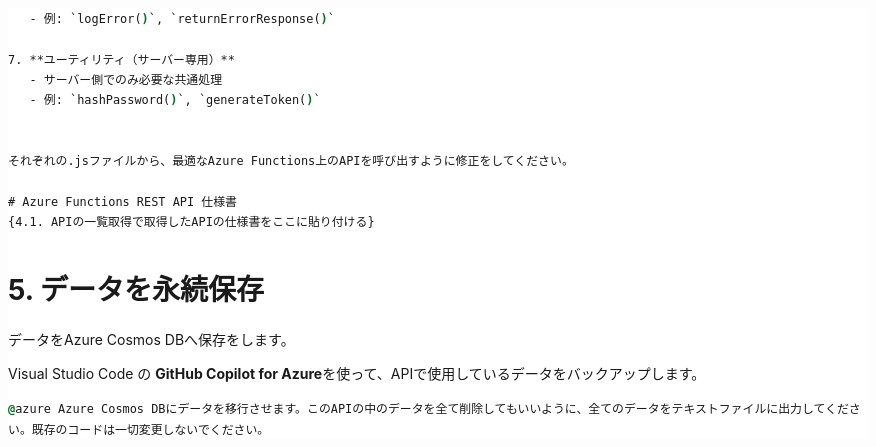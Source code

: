 ```cmd
   - 例: `logError()`, `returnErrorResponse()`

7. **ユーティリティ（サーバー専用）**
   - サーバー側でのみ必要な共通処理
   - 例: `hashPassword()`, `generateToken()`


それぞれの.jsファイルから、最適なAzure Functions上のAPIを呼び出すように修正をしてください。

# Azure Functions REST API 仕様書
{4.1. APIの一覧取得で取得したAPIの仕様書をここに貼り付ける}
```
# 5. データを永続保存

データをAzure Cosmos DBへ保存をします。


Visual Studio Code の **GitHub Copilot for Azure**を使って、APIで使用しているデータをバックアップします。

```cmd
@azure Azure Cosmos DBにデータを移行させます。このAPIの中のデータを全て削除してもいいように、全てのデータをテキストファイルに出力してください。既存のコードは一切変更しないでください。
```

